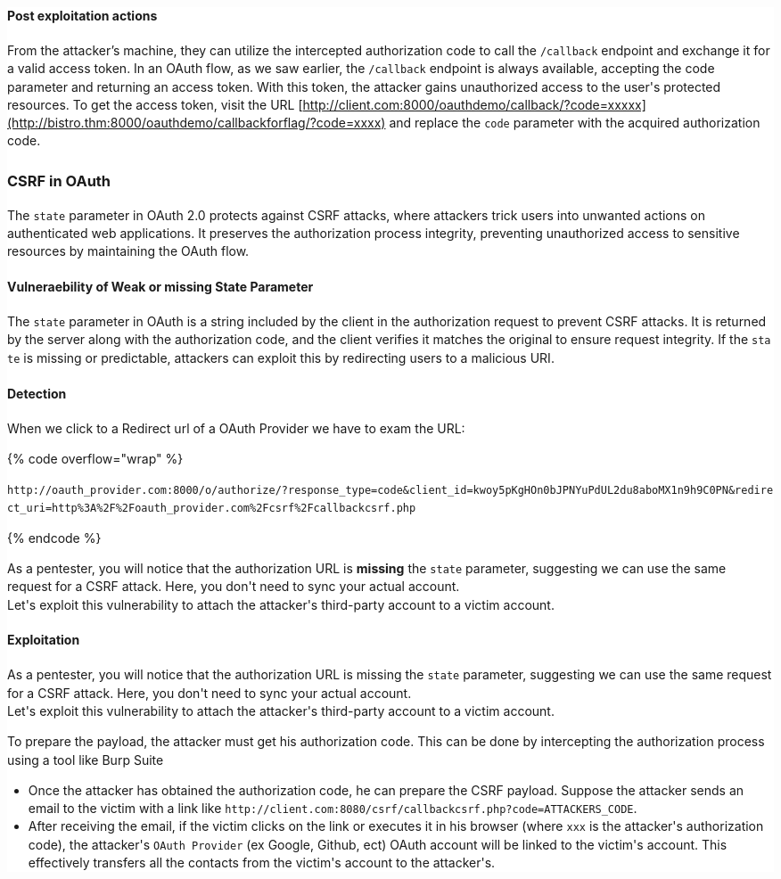 #### Post exploitation actions

From the attacker’s machine, they can utilize the intercepted authorization code to call the `/callback` endpoint and exchange it for a valid access token. In an OAuth flow, as we saw earlier, the `/callback` endpoint is always available, accepting the code parameter and returning an access token. With this token, the attacker gains unauthorized access to the user's protected resources. To get the access token, visit the URL [http://client.com:8000/oauthdemo/callback/?code=xxxxx](http://bistro.thm:8000/oauthdemo/callbackforflag/?code=xxxx) and replace the `code` parameter with the acquired authorization code.



### CSRF in OAuth

The `state` parameter in OAuth 2.0 protects against CSRF attacks, where attackers trick users into unwanted actions on authenticated web applications. It preserves the authorization process integrity, preventing unauthorized access to sensitive resources by maintaining the OAuth flow.

#### Vulneraebility of Weak or missing State Parameter

The `state` parameter in OAuth is a string included by the client in the authorization request to prevent CSRF attacks. It is returned by the server along with the authorization code, and the client verifies it matches the original to ensure request integrity. If the `state` is missing or predictable, attackers can exploit this by redirecting users to a malicious URI.

#### Detection

When we click to a Redirect url of a OAuth Provider we have to exam the URL:

{% code overflow="wrap" %}
```
http://oauth_provider.com:8000/o/authorize/?response_type=code&client_id=kwoy5pKgHOn0bJPNYuPdUL2du8aboMX1n9h9C0PN&redirect_uri=http%3A%2F%2Foauth_provider.com%2Fcsrf%2Fcallbackcsrf.php
```
{% endcode %}

As a pentester, you will notice that the authorization URL is **missing** the `state` parameter, suggesting we can use the same request for a CSRF attack. Here, you don't need to sync your actual account. \
Let's exploit this vulnerability to attach the attacker's third-party account to a victim account.

#### Exploitation

As a pentester, you will notice that the authorization URL is missing the `state` parameter, suggesting we can use the same request for a CSRF attack. Here, you don't need to sync your actual account. \
Let's exploit this vulnerability to attach the attacker's third-party account to a victim account.

To prepare the payload, the attacker must get his authorization code. This can be done by intercepting the authorization process using a tool like Burp Suite

* Once the attacker has obtained the authorization code, he can prepare the CSRF payload. Suppose the attacker sends an email to the victim with a link like `http://client.com:8080/csrf/callbackcsrf.php?code=ATTACKERS_CODE`.
* After receiving the email, if the victim clicks on the link or executes it in his browser (where `xxx` is the attacker's authorization code), the attacker's `OAuth Provider` (ex Google, Github, ect) OAuth account will be linked to the victim's account. This effectively transfers all the contacts from the victim's account to the attacker's.
